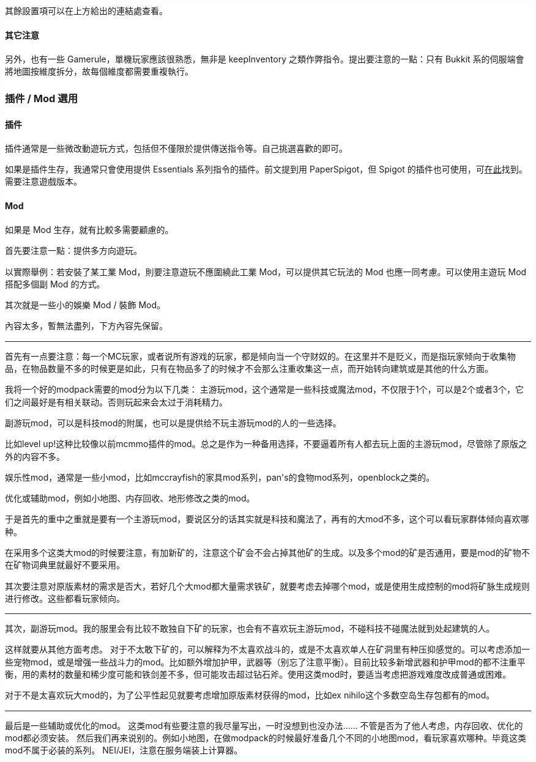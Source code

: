 其餘設置項可以在上方給出的連結處查看。

#### 其它注意

另外，也有一些 Gamerule，單機玩家應該很熟悉，無非是 keepInventory 之類作弊指令。提出要注意的一點：只有 Bukkit 系的伺服端會將地圖按維度拆分，故每個維度都需要重複執行。

### 插件 / Mod 選用

#### 插件

插件通常是一些微改動遊玩方式，包括但不僅限於提供傳送指令等。自己挑選喜歡的即可。

如果是插件生存，我通常只會使用提供 Essentials 系列指令的插件。前文提到用 PaperSpigot，但 Spigot 的插件也可使用，可[在此](https://www.spigotmc.org/resources/categories/spigot.4/)找到。需要注意遊戲版本。

#### Mod

如果是 Mod 生存，就有比較多需要顧慮的。

首先要注意一點：提供多方向遊玩。

以實際舉例：若安裝了某工業 Mod，則要注意遊玩不應圍繞此工業 Mod，可以提供其它玩法的 Mod 也應一同考慮。可以使用主遊玩 Mod 搭配多個副 Mod 的方式。

其次就是一些小的娛樂 Mod / 裝飾 Mod。

內容太多，暫無法盡列，下方內容先保留。

---



首先有一点要注意：每一个MC玩家，或者说所有游戏的玩家，都是倾向当一个守财奴的。在这里并不是贬义，而是指玩家倾向于收集物品，在物品数量不多的时候更是如此，只有在物品多了的时候才不会那么注重收集这一点，而开始转向建筑或是其他的什么方面。

我将一个好的modpack需要的mod分为以下几类： 主游玩mod，这个通常是一些科技或魔法mod，不仅限于1个，可以是2个或者3个，它们之间最好是有相关联动。否则玩起来会太过于消耗精力。

副游玩mod，可以是科技mod的附属，也可以是提供给不玩主游玩mod的人的一些选择。

比如level up!这种比较像以前mcmmo插件的mod。总之是作为一种备用选择，不要逼着所有人都去玩上面的主游玩mod，尽管除了原版之外的内容不多。

娱乐性mod，通常是一些小mod，比如mccrayfish的家具mod系列，pan's的食物mod系列，openblock之类的。

优化或辅助mod，例如小地图、内存回收、地形修改之类的mod。

于是首先的重中之重就是要有一个主游玩mod，要说区分的话其实就是科技和魔法了，再有的大mod不多，这个可以看玩家群体倾向喜欢哪种。

在采用多个这类大mod的时候要注意，有加新矿的，注意这个矿会不会占掉其他矿的生成。以及多个mod的矿是否通用，要是mod的矿物不在矿物词典里就最好不要采用。

其次要注意对原版素材的需求是否大，若好几个大mod都大量需求铁矿，就要考虑去掉哪个mod，或是使用生成控制的mod将矿脉生成规则进行修改。这些都看玩家倾向。

* * *

其次，副游玩mod。我的服里会有比较不敢独自下矿的玩家，也会有不喜欢玩主游玩mod，不碰科技不碰魔法就到处起建筑的人。

这样就要从其他方面考虑。 对于不太敢下矿的，可以解释为不太喜欢战斗的，或是不太喜欢单人在矿洞里有种压抑感觉的。可以考虑添加一些宠物mod，或是增强一些战斗力的mod。比如额外增加护甲，武器等（别忘了注意平衡）。目前比较多新增武器和护甲mod的都不注重平衡，用的素材的数量和稀少度可能和铁剑差不多，但可能攻击超过钻石斧。使用这类mod时，要适当考虑把游戏难度改成普通或困难。

对于不是太喜欢玩大mod的，为了公平性起见就要考虑增加原版素材获得的mod，比如ex nihilo这个多数空岛生存包都有的mod。

* * *

最后是一些辅助或优化的mod。 这类mod有些要注意的我尽量写出，一时没想到也没办法…… 不管是否为了他人考虑，内存回收、优化的mod都必须安装。 然后我们再来说别的。例如小地图，在做modpack的时候最好准备几个不同的小地图mod，看玩家喜欢哪种。毕竟这类mod不属于必装的系列。 NEI/JEI，注意在服务端装上计算器。
